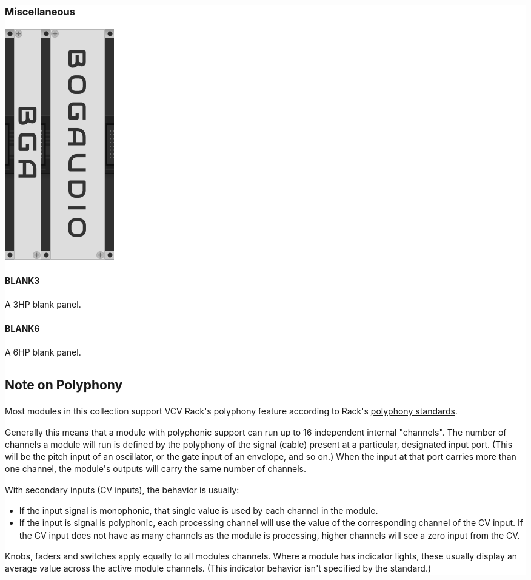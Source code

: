 
### <a name="misc"></a> Miscellaneous

![Miscellaneous screenshot](doc/www/misc.png)

#### <a name="blank3"></a> BLANK3

A 3HP blank panel.

#### <a name="blank6"></a> BLANK6

A 6HP blank panel.


## <a name="polyphony"></a> Note on Polyphony

Most modules in this collection support VCV Rack's polyphony feature according to Rack's <a href="https://vcvrack.com/manual/VoltageStandards.html#polyphony">polyphony standards</a>.

Generally this means that a module with polyphonic support can run up to 16 independent internal "channels".  The number of channels a module will run is defined by the polyphony of the signal (cable) present at a particular, designated input port.  (This will be the pitch input of an oscillator, or the gate input of an envelope, and so on.)  When the input at that port carries more than one channel, the module's outputs will carry the same number of channels.

With secondary inputs (CV inputs), the behavior is usually:
  - If the input signal is monophonic, that single value is used by each channel in the module.
  - If the input is signal is polyphonic, each processing channel will use the value of the corresponding channel of the CV input.  If the CV input does not have as many channels as the module is processing, higher channels will see a zero input from the CV.

Knobs, faders and switches apply equally to all modules channels.  Where a module has indicator lights, these usually display an average value across the active module channels.  (This indicator behavior isn't specified by the standard.)
